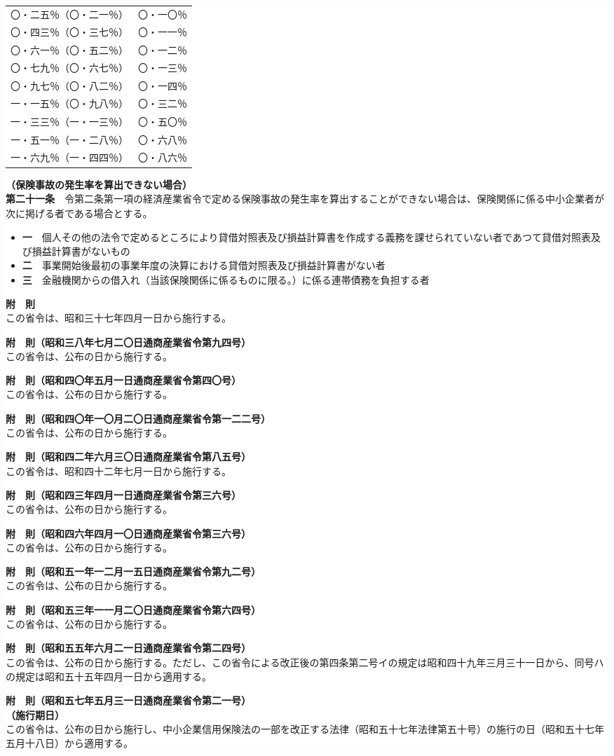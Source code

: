 |||  
| --- | --- |  
|〇・二五％（〇・二一％）|〇・一〇％|  
|〇・四三％（〇・三七％）|〇・一一％|  
|〇・六一％（〇・五二％）|〇・一二％|  
|〇・七九％（〇・六七％）|〇・一三％|  
|〇・九七％（〇・八二％）|〇・一四％|  
|一・一五％（〇・九八％）|〇・三二％|  
|一・三三％（一・一三％）|〇・五〇％|  
|一・五一％（一・二八％）|〇・六八％|  
|一・六九％（一・四四％）|〇・八六％|  
  
  
**（保険事故の発生率を算出できない場合）**  
**第二十一条**　令第二条第一項の経済産業省令で定める保険事故の発生率を算出することができない場合は、保険関係に係る中小企業者が次に掲げる者である場合とする。  
* **一**　個人その他の法令で定めるところにより貸借対照表及び損益計算書を作成する義務を課せられていない者であつて貸借対照表及び損益計算書がないもの  
* **二**　事業開始後最初の事業年度の決算における貸借対照表及び損益計算書がない者  
* **三**　金融機関からの借入れ（当該保険関係に係るものに限る。）に係る連帯債務を負担する者  
  
**附　則**  
この省令は、昭和三十七年四月一日から施行する。  
  
**附　則（昭和三八年七月二〇日通商産業省令第九四号）**  
この省令は、公布の日から施行する。  
  
**附　則（昭和四〇年五月一日通商産業省令第四〇号）**  
この省令は、公布の日から施行する。  
  
**附　則（昭和四〇年一〇月二〇日通商産業省令第一二二号）**  
この省令は、公布の日から施行する。  
  
**附　則（昭和四二年六月三〇日通商産業省令第八五号）**  
この省令は、昭和四十二年七月一日から施行する。  
  
**附　則（昭和四三年四月一日通商産業省令第三六号）**  
この省令は、公布の日から施行する。  
  
**附　則（昭和四六年四月一〇日通商産業省令第三六号）**  
この省令は、公布の日から施行する。  
  
**附　則（昭和五一年一二月一五日通商産業省令第九二号）**  
この省令は、公布の日から施行する。  
  
**附　則（昭和五三年一一月二〇日通商産業省令第六四号）**  
この省令は、公布の日から施行する。  
  
**附　則（昭和五五年六月二一日通商産業省令第二四号）**  
この省令は、公布の日から施行する。ただし、この省令による改正後の第四条第二号イの規定は昭和四十九年三月三十一日から、同号ハの規定は昭和五十五年四月一日から適用する。  
  
**附　則（昭和五七年五月三一日通商産業省令第二一号）**  
**（施行期日）**  
この省令は、公布の日から施行し、中小企業信用保険法の一部を改正する法律（昭和五十七年法律第五十号）の施行の日（昭和五十七年五月十八日）から適用する。  
  